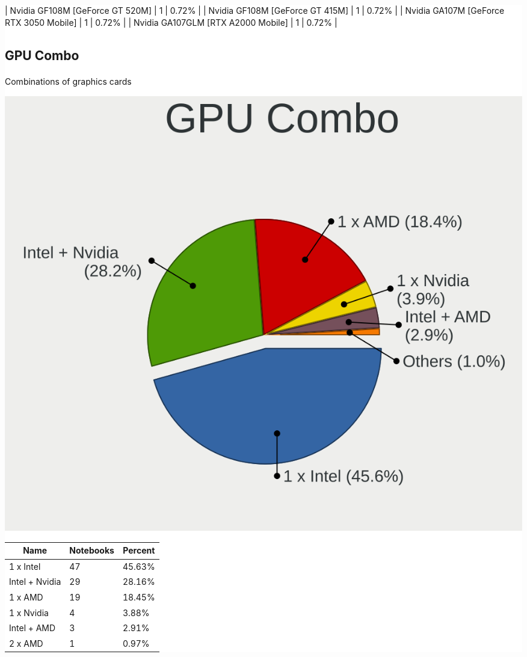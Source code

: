 | Nvidia GF108M [GeForce GT 520M]                                           | 1         | 0.72%   |
| Nvidia GF108M [GeForce GT 415M]                                           | 1         | 0.72%   |
| Nvidia GA107M [GeForce RTX 3050 Mobile]                                   | 1         | 0.72%   |
| Nvidia GA107GLM [RTX A2000 Mobile]                                        | 1         | 0.72%   |

GPU Combo
---------

Combinations of graphics cards

![GPU Combo](./images/pie_chart/gpu_combo.svg)


| Name           | Notebooks | Percent |
|----------------|-----------|---------|
| 1 x Intel      | 47        | 45.63%  |
| Intel + Nvidia | 29        | 28.16%  |
| 1 x AMD        | 19        | 18.45%  |
| 1 x Nvidia     | 4         | 3.88%   |
| Intel + AMD    | 3         | 2.91%   |
| 2 x AMD        | 1         | 0.97%   |
